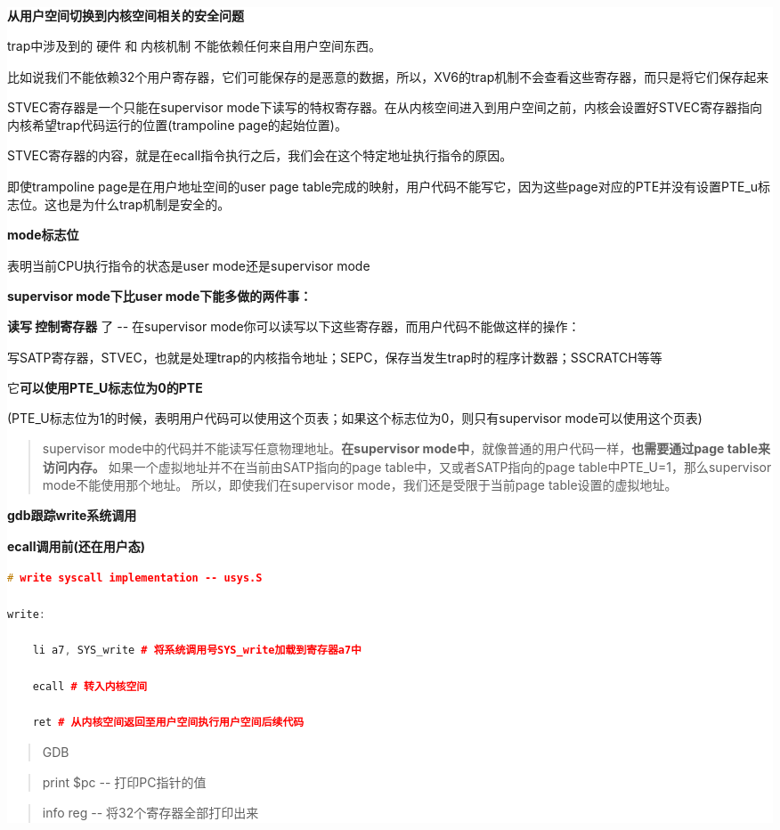 **从用户空间切换到内核空间相关的安全问题**

trap中涉及到的 硬件 和 内核机制 不能依赖任何来自用户空间东西。

比如说我们不能依赖32个用户寄存器，它们可能保存的是恶意的数据，所以，XV6的trap机制不会查看这些寄存器，而只是将它们保存起来

STVEC寄存器是一个只能在supervisor mode下读写的特权寄存器。在从内核空间进入到用户空间之前，内核会设置好STVEC寄存器指向内核希望trap代码运行的位置(trampoline page的起始位置)。

STVEC寄存器的内容，就是在ecall指令执行之后，我们会在这个特定地址执行指令的原因。

即使trampoline page是在用户地址空间的user page table完成的映射，用户代码不能写它，因为这些page对应的PTE并没有设置PTE_u标志位。这也是为什么trap机制是安全的。

**mode标志位**

表明当前CPU执行指令的状态是user mode还是supervisor mode

**supervisor mode下比user mode下能多做的两件事：**

**读写 控制寄存器** 了 -- 在supervisor mode你可以读写以下这些寄存器，而用户代码不能做这样的操作：

写SATP寄存器，STVEC，也就是处理trap的内核指令地址；SEPC，保存当发生trap时的程序计数器；SSCRATCH等等

它**可以使用PTE_U标志位为0的PTE**

(PTE_U标志位为1的时候，表明用户代码可以使用这个页表；如果这个标志位为0，则只有supervisor mode可以使用这个页表)

> supervisor mode中的代码并不能读写任意物理地址。**在supervisor mode中**，就像普通的用户代码一样，**也需要通过page table来访问内存。**
如果一个虚拟地址并不在当前由SATP指向的page table中，又或者SATP指向的page table中PTE_U=1，那么supervisor mode不能使用那个地址。
所以，即使我们在supervisor mode，我们还是受限于当前page table设置的虚拟地址。
> 

**gdb跟踪write系统调用**

**ecall调用前(还在用户态)**

```cpp
# write syscall implementation -- usys.S

write:
	
	li a7, SYS_write # 将系统调用号SYS_write加载到寄存器a7中
	
	ecall # 转入内核空间
	
	ret # 从内核空间返回至用户空间执行用户空间后续代码
```

[](https://www.bilibili.com/video/BV19k4y1C7kA?p=5)

> GDB
> 

> print $pc -- 打印PC指针的值
> 

> info reg -- 将32个寄存器全部打印出来
> 
